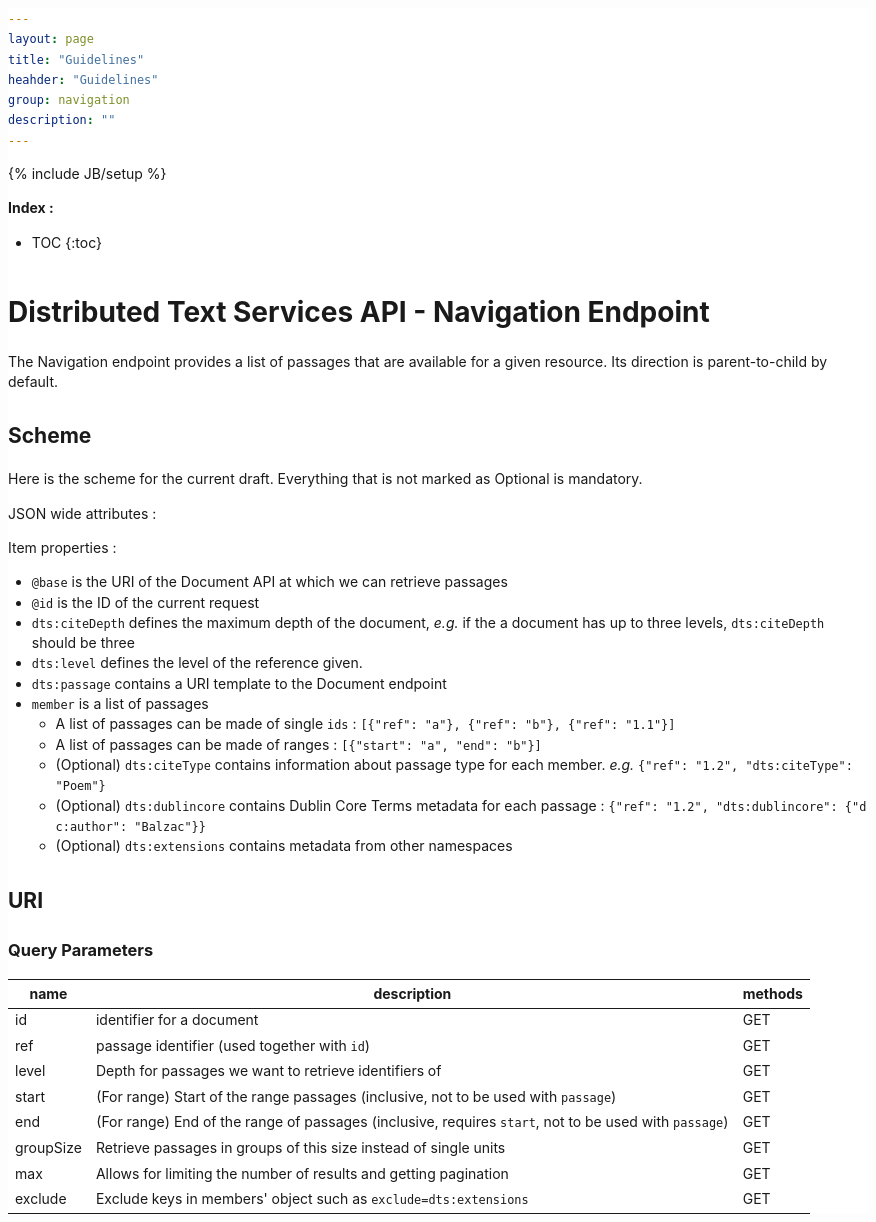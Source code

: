```yaml
---
layout: page
title: "Guidelines"
heahder: "Guidelines"
group: navigation
description: ""
---
```

{% include JB/setup %}

**Index :**

* TOC
{:toc}

# Distributed Text Services API - Navigation Endpoint

The Navigation endpoint provides a list of passages that are available for a given resource. Its direction is parent-to-child by default.

## Scheme

Here is the scheme for the current draft. Everything that is not marked as Optional is mandatory.

JSON wide attributes :

Item properties :
- `@base` is the URI of the Document API at which we can retrieve passages
- `@id` is the ID of the current request
- `dts:citeDepth` defines the maximum depth of the document, *e.g.* if the a document has up to three levels, `dts:citeDepth` should be three
- `dts:level` defines the level of the reference given. 
- `dts:passage` contains a URI template to the Document endpoint
- `member` is a list of passages
  - A list of passages can be made of single `ids` : `[{"ref": "a"}, {"ref": "b"}, {"ref": "1.1"}]`
  - A list of passages can be made of ranges : `[{"start": "a", "end": "b"}]`
  - (Optional) `dts:citeType` contains information about passage type for each member. *e.g.* `{"ref": "1.2", "dts:citeType": "Poem"}`
  - (Optional) `dts:dublincore` contains Dublin Core Terms metadata for each passage : `{"ref": "1.2", "dts:dublincore": {"dc:author": "Balzac"}}`
  - (Optional) `dts:extensions` contains metadata from other namespaces


## URI 

### Query Parameters

| name | description                              | methods |
|------|------------------------------------------|---------|
| id   | identifier for a document |  GET    |
| ref | passage identifier (used together with `id`) | GET    |
| level | Depth for passages we want to retrieve identifiers of  | GET    |
| start | (For range) Start of the range passages (inclusive, not to be used with `passage`) | GET |
| end |  (For range) End of the range of passages (inclusive, requires `start`, not to be used with `passage`) | GET |
| groupSize | Retrieve passages in groups of this size instead of single units | GET |
| max | Allows for limiting the number of results and getting pagination | GET | 
| exclude | Exclude keys in members' object such as `exclude=dts:extensions` | GET |

